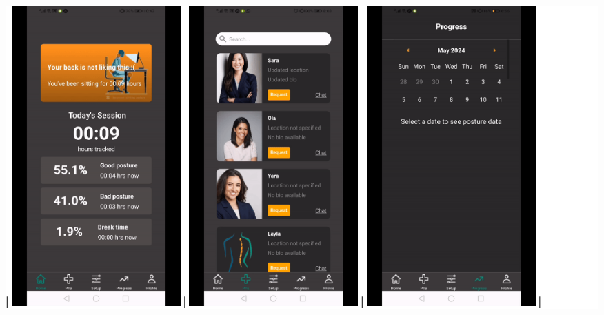 | <img src="./readme/demo/homeGIF.gif" width="245" height="436"> |  <img src="./readme/demo/PTsGIF.gif" width="245" height="436"> | <img src="./readme/demo/ProgressGIF.gif" width="245" height="436"> |